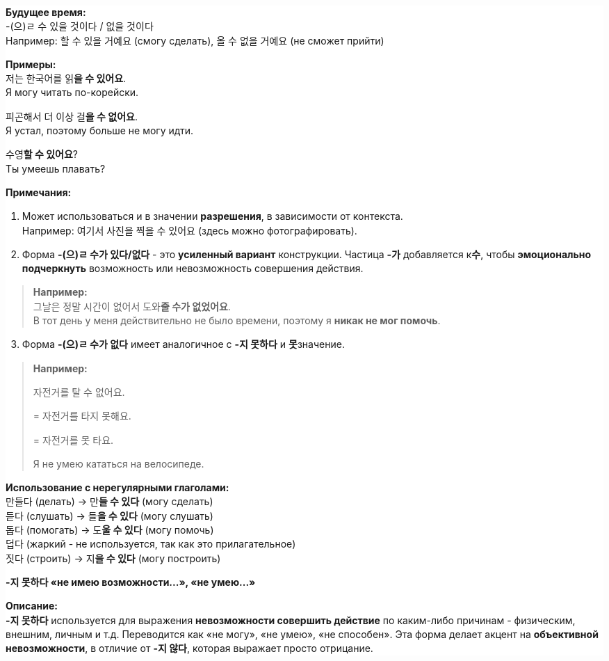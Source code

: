 **Будущее время:**  
-(으)ㄹ 수 있을 것이다 / 없을 것이다  
Например: 할 수 있을 거예요 (смогу сделать), 올 수 없을 거예요 (не
сможет прийти)

**Примеры:**  
저는 한국어를 읽**을 수 있어요**.  
Я могу читать по-корейски.

피곤해서 더 이상 걸**을 수 없어요**.  
Я устал, поэтому больше не могу идти.

수영**할 수 있어요**?  
Ты умеешь плавать?

**Примечания:**

1.  Может использоваться и в значении **разрешения**, в зависимости от
    контекста.  
    Например: 여기서 사진을 찍을 수 있어요 (здесь можно
    фотографировать).

2.  Форма **-(으)ㄹ 수가 있다/없다** - это **усиленный вариант**
    конструкции. Частица **-가** добавляется к**수**, чтобы
    **эмоционально подчеркнуть** возможность или невозможность
    совершения действия.

> **Например:**  
> 그날은 정말 시간이 없어서 도와**줄 수가 없었어요**.  
> В тот день у меня действительно не было времени, поэтому я **никак не
> мог помочь**.

3.  Форма **-(으)ㄹ 수가 없다** имеет аналогичное с **-지 못하다** и
    **못**значение.

> **Например:**
>
> 자전거를 탈 수 없어요.
>
> = 자전거를 타지 못해요.
>
> = 자전거를 못 타요.
>
> Я не умею кататься на велосипеде.

**Использование с нерегулярными глаголами:**  
만들다 (делать) → 만**들 수 있다** (могу сделать)  
듣다 (слушать) → 들**을 수 있다** (могу слушать)  
돕다 (помогать) → 도**울 수 있다** (могу помочь)  
덥다 (жаркий - не используется, так как это прилагательное)  
짓다 (строить) → 지**을 수 있다** (могу построить)

**-지 못하다 «не имею возможности...», «не умею...»**

**Описание:**  
**-지 못하다** используется для выражения **невозможности совершить
действие** по каким-либо причинам - физическим, внешним, личным и т.д.
Переводится как «не могу», «не умею», «не способен». Эта форма делает
акцент на **объективной невозможности**, в отличие от **-지 않다**,
которая выражает просто отрицание.
